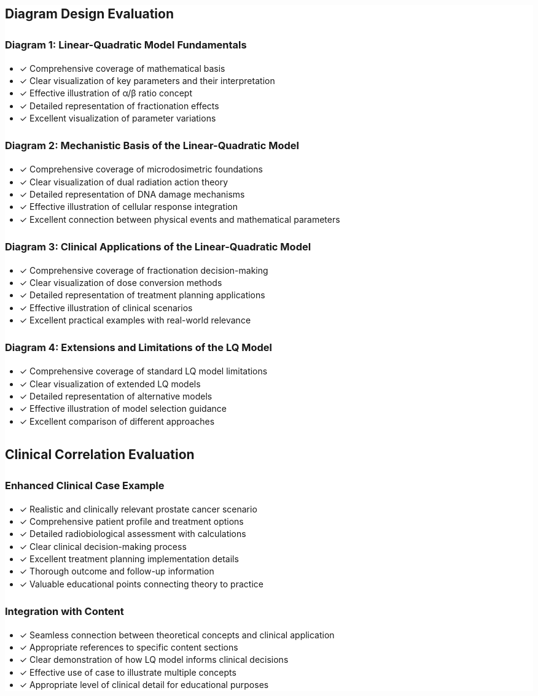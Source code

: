 ## Diagram Design Evaluation

### Diagram 1: Linear-Quadratic Model Fundamentals
- ✓ Comprehensive coverage of mathematical basis
- ✓ Clear visualization of key parameters and their interpretation
- ✓ Effective illustration of α/β ratio concept
- ✓ Detailed representation of fractionation effects
- ✓ Excellent visualization of parameter variations

### Diagram 2: Mechanistic Basis of the Linear-Quadratic Model
- ✓ Comprehensive coverage of microdosimetric foundations
- ✓ Clear visualization of dual radiation action theory
- ✓ Detailed representation of DNA damage mechanisms
- ✓ Effective illustration of cellular response integration
- ✓ Excellent connection between physical events and mathematical parameters

### Diagram 3: Clinical Applications of the Linear-Quadratic Model
- ✓ Comprehensive coverage of fractionation decision-making
- ✓ Clear visualization of dose conversion methods
- ✓ Detailed representation of treatment planning applications
- ✓ Effective illustration of clinical scenarios
- ✓ Excellent practical examples with real-world relevance

### Diagram 4: Extensions and Limitations of the LQ Model
- ✓ Comprehensive coverage of standard LQ model limitations
- ✓ Clear visualization of extended LQ models
- ✓ Detailed representation of alternative models
- ✓ Effective illustration of model selection guidance
- ✓ Excellent comparison of different approaches

## Clinical Correlation Evaluation

### Enhanced Clinical Case Example
- ✓ Realistic and clinically relevant prostate cancer scenario
- ✓ Comprehensive patient profile and treatment options
- ✓ Detailed radiobiological assessment with calculations
- ✓ Clear clinical decision-making process
- ✓ Excellent treatment planning implementation details
- ✓ Thorough outcome and follow-up information
- ✓ Valuable educational points connecting theory to practice

### Integration with Content
- ✓ Seamless connection between theoretical concepts and clinical application
- ✓ Appropriate references to specific content sections
- ✓ Clear demonstration of how LQ model informs clinical decisions
- ✓ Effective use of case to illustrate multiple concepts
- ✓ Appropriate level of clinical detail for educational purposes
